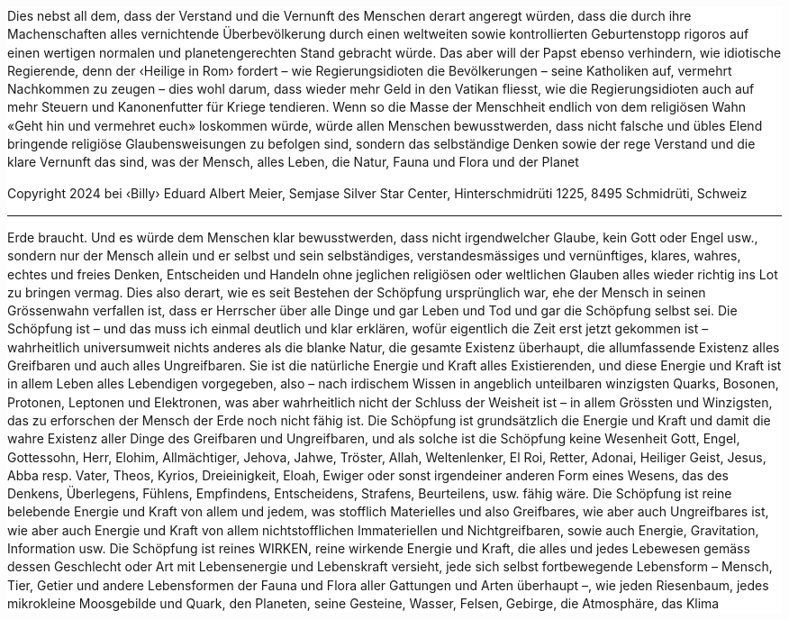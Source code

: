 Dies nebst all dem, dass der Verstand und die Vernunft des Menschen derart angeregt würden, dass die durch ihre Machenschaften alles vernichtende Überbevölkerung durch einen weltweiten sowie kontrollierten Geburtenstopp rigoros auf
einen wertigen normalen und planetengerechten Stand gebracht würde. Das aber will der Papst ebenso verhindern, wie
idiotische Regierende, denn der ‹Heilige in Rom› fordert – wie Regierungsidioten die Bevölkerungen – seine Katholiken auf,
vermehrt Nachkommen zu zeugen – dies wohl darum, dass wieder mehr Geld in den Vatikan fliesst, wie die Regierungsidioten auch auf mehr Steuern und Kanonenfutter für Kriege tendieren. Wenn so die Masse der Menschheit endlich von dem
religiösen Wahn «Geht hin und vermehret euch» loskommen würde, würde allen Menschen bewusstwerden, dass nicht
falsche und übles Elend bringende religiöse Glaubensweisungen zu befolgen sind, sondern das selbständige Denken sowie
der rege Verstand und die klare Vernunft das sind, was der Mensch, alles Leben, die Natur, Fauna und Flora und der Planet

Copyright 2024 bei ‹Billy› Eduard Albert Meier, Semjase Silver Star Center, Hinterschmidrüti 1225, 8495 Schmidrüti, Schweiz


-----

Erde braucht. Und es würde dem Menschen klar bewusstwerden, dass nicht irgendwelcher Glaube, kein Gott oder Engel
usw., sondern nur der Mensch allein und er selbst und sein selbständiges, verstandesmässiges und vernünftiges, klares,
wahres, echtes und freies Denken, Entscheiden und Handeln ohne jeglichen religiösen oder weltlichen Glauben alles wieder
richtig ins Lot zu bringen vermag. Dies also derart, wie es seit Bestehen der Schöpfung ursprünglich war, ehe der Mensch
in seinen Grössenwahn verfallen ist, dass er Herrscher über alle Dinge und gar Leben und Tod und gar die Schöpfung selbst
sei. Die Schöpfung ist – und das muss ich einmal deutlich und klar erklären, wofür eigentlich die Zeit erst jetzt gekommen
ist – wahrheitlich universumweit nichts anderes als die blanke Natur, die gesamte Existenz überhaupt, die allumfassende
Existenz alles Greifbaren und auch alles Ungreifbaren. Sie ist die natürliche Energie und Kraft alles Existierenden, und diese
Energie und Kraft ist in allem Leben alles Lebendigen vorgegeben, also – nach irdischem Wissen in angeblich unteilbaren
winzigsten Quarks, Bosonen, Protonen, Leptonen und Elektronen, was aber wahrheitlich nicht der Schluss der Weisheit ist
– in allem Grössten und Winzigsten, das zu erforschen der Mensch der Erde noch nicht fähig ist.
Die Schöpfung ist grundsätzlich die Energie und Kraft und damit die wahre Existenz aller Dinge des Greifbaren und Ungreifbaren, und als solche ist die Schöpfung keine Wesenheit Gott, Engel, Gottessohn, Herr, Elohim, Allmächtiger, Jehova, Jahwe,
Tröster, Allah, Weltenlenker, El Roi, Retter, Adonai, Heiliger Geist, Jesus, Abba resp. Vater, Theos, Kyrios, Dreieinigkeit,
Eloah, Ewiger oder sonst irgendeiner anderen Form eines Wesens, das des Denkens, Überlegens, Fühlens, Empfindens,
Entscheidens, Strafens, Beurteilens, usw. fähig wäre. Die Schöpfung ist reine belebende Energie und Kraft von allem und
jedem, was stofflich Materielles und also Greifbares, wie aber auch Ungreifbares ist, wie aber auch Energie und Kraft von
allem nichtstofflichen Immateriellen und Nichtgreifbaren, sowie auch Energie, Gravitation, Information usw.
Die Schöpfung ist reines WIRKEN, reine wirkende Energie und Kraft, die alles und jedes Lebewesen gemäss dessen Geschlecht oder Art mit Lebensenergie und Lebenskraft versieht, jede sich selbst fortbewegende Lebensform – Mensch, Tier,
Getier und andere Lebensformen der Fauna und Flora aller Gattungen und Arten überhaupt –, wie jeden Riesenbaum, jedes
mikrokleine Moosgebilde und Quark, den Planeten, seine Gesteine, Wasser, Felsen, Gebirge, die Atmosphäre, das Klima